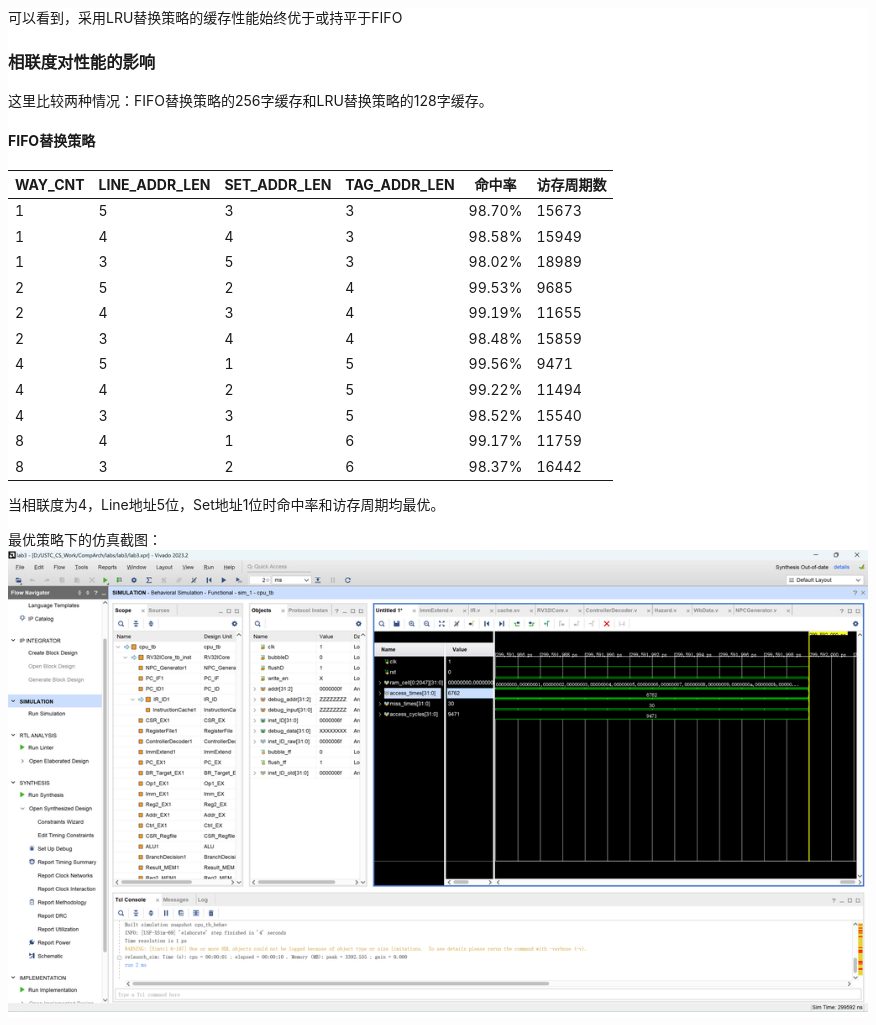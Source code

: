可以看到，采用LRU替换策略的缓存性能始终优于或持平于FIFO

### 相联度对性能的影响

这里比较两种情况：FIFO替换策略的256字缓存和LRU替换策略的128字缓存。

#### FIFO替换策略
| WAY_CNT | LINE_ADDR_LEN | SET_ADDR_LEN | TAG_ADDR_LEN | 命中率 | 访存周期数 |
| ------- | ------------- | ------------ | ------------ | ------ | ------ |
|1|5|3|3|98.70%|15673|
|1|4|4|3|98.58%|15949|
|1|3|5|3|98.02%|18989|
|2|5|2|4|99.53%|9685|
|2|4|3|4|99.19%|11655|
|2|3|4|4|98.48%|15859|
|4|5|1|5|99.56%|9471|
|4|4|2|5|99.22%|11494|
|4|3|3|5|98.52%|15540|
|8|4|1|6|99.17%|11759|
|8|3|2|6|98.37%|16442|

当相联度为4，Line地址5位，Set地址1位时命中率和访存周期均最优。

最优策略下的仿真截图：
![alt text](report_src/image-4.png)
